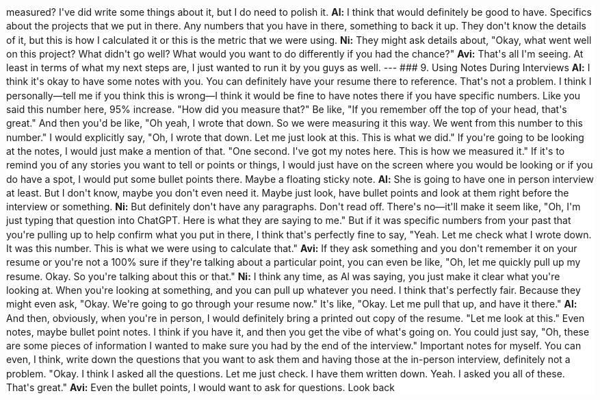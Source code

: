 measured? I've did write some things about it, but I do need to polish it. **Al:** I think that would definitely be good to have. Specifics about the projects that we put in there. Any numbers that you have in there, something to back it up. They don't know the details of it, but this is how I calculated it or this is the metric that we were using. **Ni:** They might ask details about, "Okay, what went well on this project? What didn't go well? What would you want to do differently if you had the chance?" **Avi:** That's all I'm seeing. At least in terms of what my next steps are, I just wanted to run it by you guys as well. --- ### 9. Using Notes During Interviews **Al:** I think it's okay to have some notes with you. You can definitely have your resume there to reference. That's not a problem. I think I personally—tell me if you think this is wrong—I think it would be fine to have notes there if you have specific numbers. Like you said this number here, 95% increase. "How did you measure that?" Be like, "If you remember off the top of your head, that's great." And then you'd be like, "Oh yeah, I wrote that down. So we were measuring it this way. We went from this number to this number." I would explicitly say, "Oh, I wrote that down. Let me just look at this. This is what we did." If you're going to be looking at the notes, I would just make a mention of that. "One second. I've got my notes here. This is how we measured it." If it's to remind you of any stories you want to tell or points or things, I would just have on the screen where you would be looking or if you do have a spot, I would put some bullet points there. Maybe a floating sticky note. **Al:** She is going to have one in person interview at least. But I don't know, maybe you don't even need it. Maybe just look, have bullet points and look at them right before the interview or something. **Ni:** But definitely don't have any paragraphs. Don't read off. There's no—it'll make it seem like, "Oh, I'm just typing that question into ChatGPT. Here is what they are saying to me." But if it was specific numbers from your past that you're pulling up to help confirm what you put in there, I think that's perfectly fine to say, "Yeah. Let me check what I wrote down. It was this number. This is what we were using to calculate that." **Avi:** If they ask something and you don't remember it on your resume or you're not a 100% sure if they're talking about a particular point, you can even be like, "Oh, let me quickly pull up my resume. Okay. So you're talking about this or that." **Ni:** I think any time, as Al was saying, you just make it clear what you're looking at. When you're looking at something, and you can pull up whatever you need. I think that's perfectly fair. Because they might even ask, "Okay. We're going to go through your resume now." It's like, "Okay. Let me pull that up, and have it there." **Al:** And then, obviously, when you're in person, I would definitely bring a printed out copy of the resume. "Let me look at this." Even notes, maybe bullet point notes. I think if you have it, and then you get the vibe of what's going on. You could just say, "Oh, these are some pieces of information I wanted to make sure you had by the end of the interview." Important notes for myself. You can even, I think, write down the questions that you want to ask them and having those at the in-person interview, definitely not a problem. "Okay. I think I asked all the questions. Let me just check. I have them written down. Yeah. I asked you all of these. That's great." **Avi:** Even the bullet points, I would want to ask for questions. Look back
